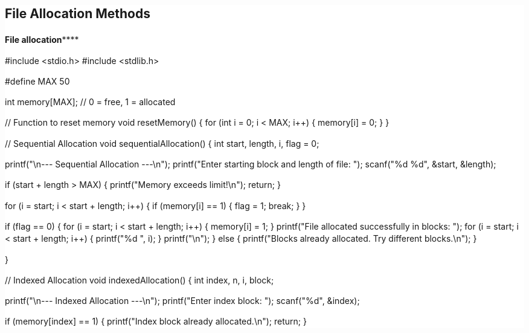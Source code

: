 


## File Allocation Methods
**File allocation******

#include <stdio.h> #include <stdlib.h>

#define MAX 50

int memory[MAX]; // 0 = free, 1 = allocated

// Function to reset memory void resetMemory() { for (int i = 0; i < MAX; i++) { memory[i] = 0; } }

// Sequential Allocation void sequentialAllocation() { int start, length, i, flag = 0;

printf("\n--- Sequential Allocation ---\n"); 
printf("Enter starting block and length of file: "); 
scanf("%d %d", &start, &length); 

if (start + length > MAX) { 
    printf("Memory exceeds limit!\n"); 
    return; 
} 

for (i = start; i < start + length; i++) { 
    if (memory[i] == 1) { 
        flag = 1; 
        break; 
    } 
} 

if (flag == 0) { 
    for (i = start; i < start + length; i++) { 
        memory[i] = 1; 
    } 
    printf("File allocated successfully in blocks: "); 
    for (i = start; i < start + length; i++) { 
        printf("%d ", i); 
    } 
    printf("\n"); 
} else { 
    printf("Blocks already allocated. Try different blocks.\n"); 
} 

}

// Indexed Allocation void indexedAllocation() { int index, n, i, block;

printf("\n--- Indexed Allocation ---\n"); 
printf("Enter index block: "); 
scanf("%d", &index); 

if (memory[index] == 1) { 
    printf("Index block already allocated.\n"); 
    return; 
} 
